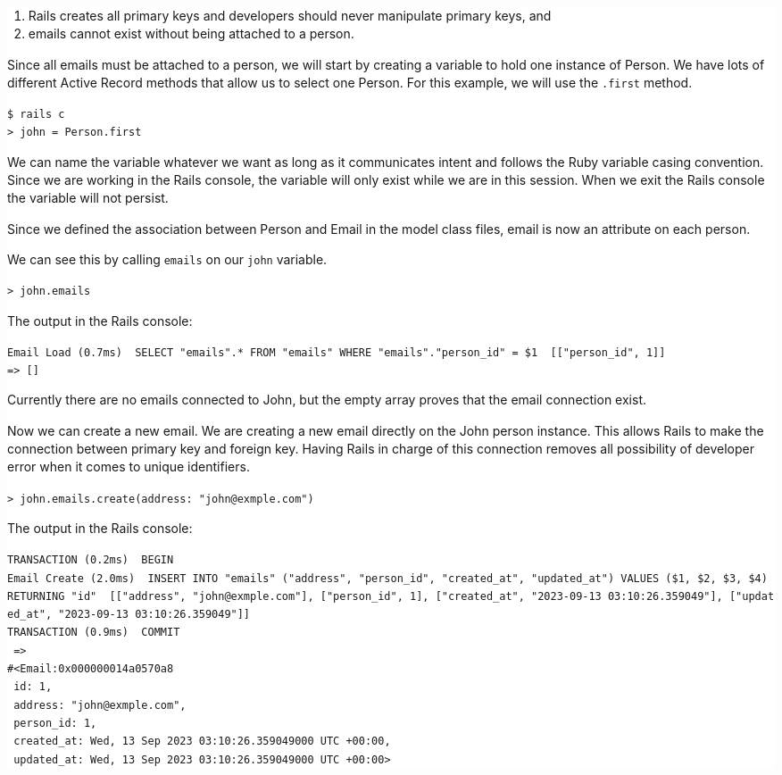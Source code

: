 1. Rails creates all primary keys and developers should never manipulate primary keys, and
2. emails cannot exist without being attached to a person.

Since all emails must be attached to a person, we will start by creating a variable to hold one instance of Person. We have lots of different Active Record methods that allow us to select one Person. For this example, we will use the `.first` method.

```
$ rails c
> john = Person.first
```

We can name the variable whatever we want as long as it communicates intent and follows the Ruby variable casing convention. Since we are working in the Rails console, the variable will only exist while we are in this session. When we exit the Rails console the variable will not persist.

Since we defined the association between Person and Email in the model class files, email is now an attribute on each person.

We can see this by calling `emails` on our `john` variable.

```
> john.emails
```

The output in the Rails console:

```
Email Load (0.7ms)  SELECT "emails".* FROM "emails" WHERE "emails"."person_id" = $1  [["person_id", 1]]
=> []
```

Currently there are no emails connected to John, but the empty array proves that the email connection exist.

Now we can create a new email. We are creating a new email directly on the John person instance. This allows Rails to make the connection between primary key and foreign key. Having Rails in charge of this connection removes all possibility of developer error when it comes to unique identifiers.

```
> john.emails.create(address: "john@exmple.com")
```

The output in the Rails console:

```
TRANSACTION (0.2ms)  BEGIN
Email Create (2.0ms)  INSERT INTO "emails" ("address", "person_id", "created_at", "updated_at") VALUES ($1, $2, $3, $4) RETURNING "id"  [["address", "john@exmple.com"], ["person_id", 1], ["created_at", "2023-09-13 03:10:26.359049"], ["updated_at", "2023-09-13 03:10:26.359049"]]
TRANSACTION (0.9ms)  COMMIT
 =>
#<Email:0x000000014a0570a8
 id: 1,
 address: "john@exmple.com",
 person_id: 1,
 created_at: Wed, 13 Sep 2023 03:10:26.359049000 UTC +00:00,
 updated_at: Wed, 13 Sep 2023 03:10:26.359049000 UTC +00:00>
```
